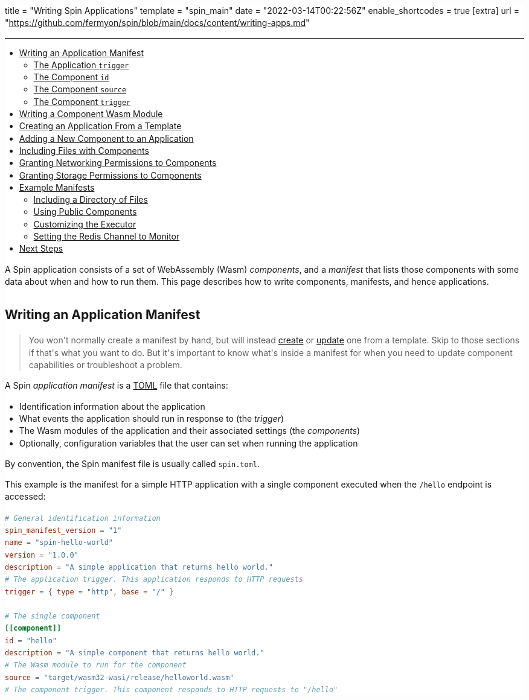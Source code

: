 title = "Writing Spin Applications"
template = "spin_main"
date = "2022-03-14T00:22:56Z"
enable_shortcodes = true
[extra]
url = "https://github.com/fermyon/spin/blob/main/docs/content/writing-apps.md"

---
- [Writing an Application Manifest](#writing-an-application-manifest)
  - [The Application `trigger`](#the-application-trigger)
  - [The Component `id`](#the-component-id)
  - [The Component `source`](#the-component-source)
  - [The Component `trigger`](#the-component-trigger)
- [Writing a Component Wasm Module](#writing-a-component-wasm-module)
- [Creating an Application From a Template](#creating-an-application-from-a-template)
- [Adding a New Component to an Application](#adding-a-new-component-to-an-application)
- [Including Files with Components](#including-files-with-components)
- [Granting Networking Permissions to Components](#granting-networking-permissions-to-components)
- [Granting Storage Permissions to Components](#granting-storage-permissions-to-components)
- [Example Manifests](#example-manifests)
  - [Including a Directory of Files](#including-a-directory-of-files)
  - [Using Public Components](#using-public-components)
  - [Customizing the Executor](#customizing-the-executor)
  - [Setting the Redis Channel to Monitor](#setting-the-redis-channel-to-monitor)
- [Next Steps](#next-steps)

A Spin application consists of a set of WebAssembly (Wasm) _components_, and a _manifest_ that lists those components with some data about when and how to run them.  This page describes how to write components, manifests, and hence applications.

## Writing an Application Manifest

> You won't normally create a manifest by hand, but will instead [create](#creating-an-application-from-a-template) or [update](#adding-a-new-component-to-an-application) one from a template. Skip to those sections if that's what you want to do. But it's important to know what's inside a manifest for when you need to update component capabilities or troubleshoot a problem.

A Spin _application manifest_ is a [TOML](https://toml.io/) file that contains:

* Identification information about the application
* What events the application should run in response to (the _trigger_)
* The Wasm modules of the application and their associated settings (the _components_)
* Optionally, configuration variables that the user can set when running the application

By convention, the Spin manifest file is usually called `spin.toml`.

This example is the manifest for a simple HTTP application with a single component executed when the `/hello` endpoint is accessed:



```toml
# General identification information
spin_manifest_version = "1"
name = "spin-hello-world"
version = "1.0.0"
description = "A simple application that returns hello world."
# The application trigger. This application responds to HTTP requests
trigger = { type = "http", base = "/" }

# The single component
[[component]]
id = "hello"
description = "A simple component that returns hello world."
# The Wasm module to run for the component
source = "target/wasm32-wasi/release/helloworld.wasm"
# The component trigger. This component responds to HTTP requests to "/hello"
```